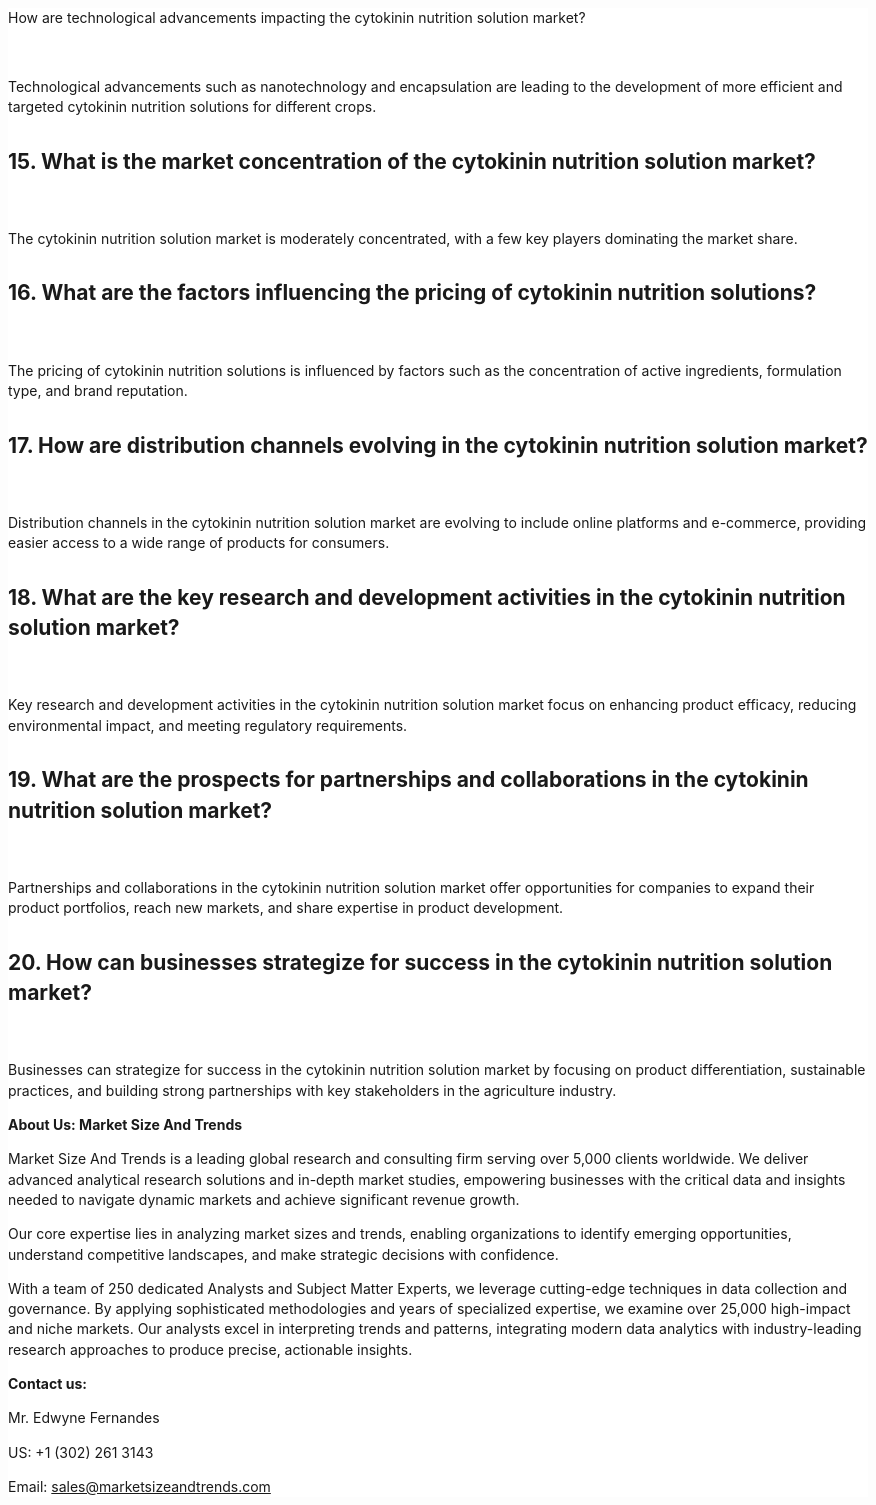 How are technological advancements impacting the cytokinin nutrition solution market?</h2> <p>&nbsp;</p><p>Technological advancements such as nanotechnology and encapsulation are leading to the development of more efficient and targeted cytokinin nutrition solutions for different crops.</p> <h2>15. What is the market concentration of the cytokinin nutrition solution market?</h2> <p>&nbsp;</p><p>The cytokinin nutrition solution market is moderately concentrated, with a few key players dominating the market share.</p> <h2>16. What are the factors influencing the pricing of cytokinin nutrition solutions?</h2> <p>&nbsp;</p><p>The pricing of cytokinin nutrition solutions is influenced by factors such as the concentration of active ingredients, formulation type, and brand reputation.</p> <h2>17. How are distribution channels evolving in the cytokinin nutrition solution market?</h2> <p>&nbsp;</p><p>Distribution channels in the cytokinin nutrition solution market are evolving to include online platforms and e-commerce, providing easier access to a wide range of products for consumers.</p> <h2>18. What are the key research and development activities in the cytokinin nutrition solution market?</h2> <p>&nbsp;</p><p>Key research and development activities in the cytokinin nutrition solution market focus on enhancing product efficacy, reducing environmental impact, and meeting regulatory requirements.</p> <h2>19. What are the prospects for partnerships and collaborations in the cytokinin nutrition solution market?</h2> <p>&nbsp;</p><p>Partnerships and collaborations in the cytokinin nutrition solution market offer opportunities for companies to expand their product portfolios, reach new markets, and share expertise in product development.</p> <h2>20. How can businesses strategize for success in the cytokinin nutrition solution market?</h2> <p>&nbsp;</p><p>Businesses can strategize for success in the cytokinin nutrition solution market by focusing on product differentiation, sustainable practices, and building strong partnerships with key stakeholders in the agriculture industry.</p></body></html></p><p><strong>About Us:&nbsp;Market Size And Trends</strong></p><p>Market Size And Trends&nbsp;is a leading global research and consulting firm serving over 5,000 clients worldwide. We deliver advanced analytical research solutions and in-depth market studies, empowering businesses with the critical data and insights needed to navigate dynamic markets and achieve significant revenue growth.</p><p>Our core expertise lies in analyzing market sizes and trends, enabling organizations to identify emerging opportunities, understand competitive landscapes, and make strategic decisions with confidence.</p><p>With a team of 250 dedicated Analysts and Subject Matter Experts, we leverage cutting-edge techniques in data collection and governance. By applying sophisticated methodologies and years of specialized expertise, we examine over 25,000 high-impact and niche markets. Our analysts excel in interpreting trends and patterns, integrating modern data analytics with industry-leading research approaches to produce precise, actionable insights.</p><p><strong>Contact us:</strong></p><p>Mr. Edwyne Fernandes</p><p>US: +1 (302) 261 3143</p><p>Email: <a href="mailto:sales@marketsizeandtrends.com">sales@marketsizeandtrends.com</a>&nbsp;</p>
